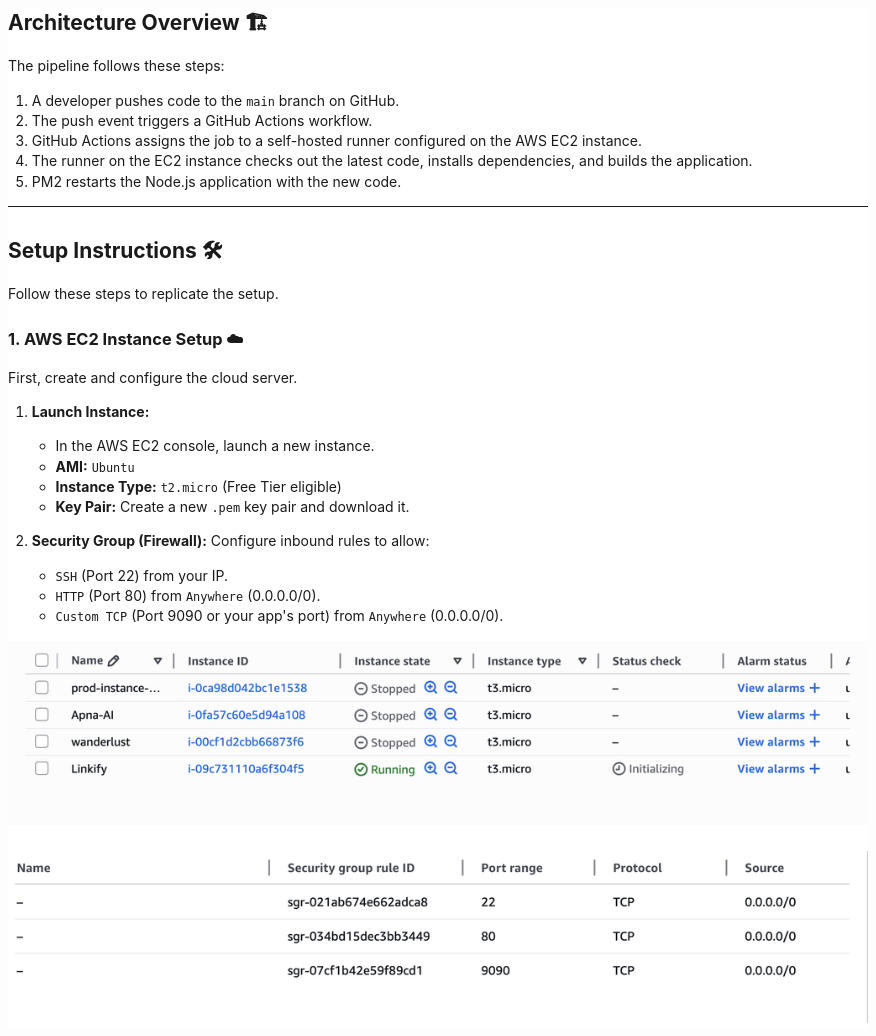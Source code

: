 
## **Architecture Overview 🏗️**

The pipeline follows these steps:
1.  A developer pushes code to the `main` branch on GitHub.
2.  The push event triggers a GitHub Actions workflow.
3.  GitHub Actions assigns the job to a self-hosted runner configured on the AWS EC2 instance.
4.  The runner on the EC2 instance checks out the latest code, installs dependencies, and builds the application.
5.  PM2 restarts the Node.js application with the new code.

---

## **Setup Instructions 🛠️**

Follow these steps to replicate the setup.

### **1. AWS EC2 Instance Setup ☁️**

First, create and configure the cloud server.

1.  **Launch Instance:**
    -   In the AWS EC2 console, launch a new instance.
    -   **AMI:** `Ubuntu`
    -   **Instance Type:** `t2.micro` (Free Tier eligible)
    -   **Key Pair:** Create a new `.pem` key pair and download it.

2.  **Security Group (Firewall):** Configure inbound rules to allow:
    -   `SSH` (Port 22) from your IP.
    -   `HTTP` (Port 80) from `Anywhere` (0.0.0.0/0).
    -   `Custom TCP` (Port 9090 or your app's port) from `Anywhere` (0.0.0.0/0).

<p align="center">
  <img src="https://github.com/SurjeetKumar1/Linkify-Backend/blob/main/assets/ec2-machine.png" alt="EC2 Instance Configuration"/>
  <br><br>
  <img src="https://github.com/SurjeetKumar1/Linkify-Backend/blob/main/assets/port.png" alt="Security Group Port Configuration"/>
</p>
